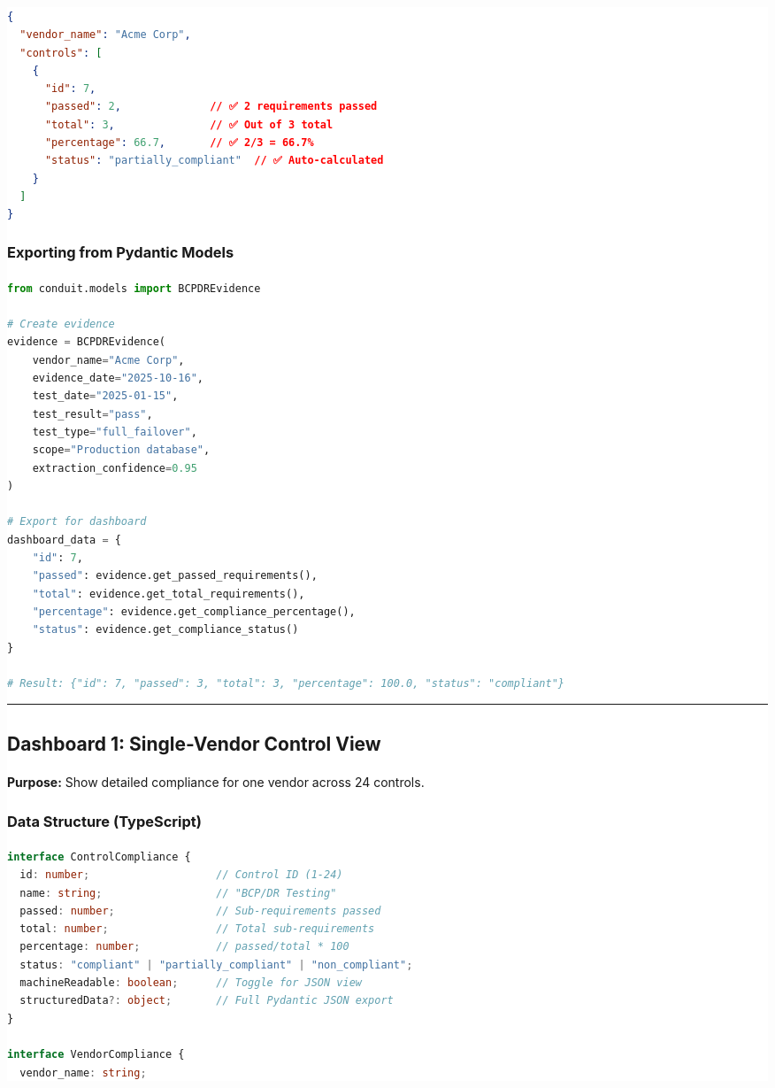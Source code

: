 ```json
{
  "vendor_name": "Acme Corp",
  "controls": [
    {
      "id": 7,
      "passed": 2,              // ✅ 2 requirements passed
      "total": 3,               // ✅ Out of 3 total
      "percentage": 66.7,       // ✅ 2/3 = 66.7%
      "status": "partially_compliant"  // ✅ Auto-calculated
    }
  ]
}
```

### Exporting from Pydantic Models

```python
from conduit.models import BCPDREvidence

# Create evidence
evidence = BCPDREvidence(
    vendor_name="Acme Corp",
    evidence_date="2025-10-16",
    test_date="2025-01-15",
    test_result="pass",
    test_type="full_failover",
    scope="Production database",
    extraction_confidence=0.95
)

# Export for dashboard
dashboard_data = {
    "id": 7,
    "passed": evidence.get_passed_requirements(),
    "total": evidence.get_total_requirements(),
    "percentage": evidence.get_compliance_percentage(),
    "status": evidence.get_compliance_status()
}

# Result: {"id": 7, "passed": 3, "total": 3, "percentage": 100.0, "status": "compliant"}
```

---

## Dashboard 1: Single-Vendor Control View

**Purpose:** Show detailed compliance for one vendor across 24 controls.

### Data Structure (TypeScript)

```typescript
interface ControlCompliance {
  id: number;                    // Control ID (1-24)
  name: string;                  // "BCP/DR Testing"
  passed: number;                // Sub-requirements passed
  total: number;                 // Total sub-requirements
  percentage: number;            // passed/total * 100
  status: "compliant" | "partially_compliant" | "non_compliant";
  machineReadable: boolean;      // Toggle for JSON view
  structuredData?: object;       // Full Pydantic JSON export
}

interface VendorCompliance {
  vendor_name: string;
```